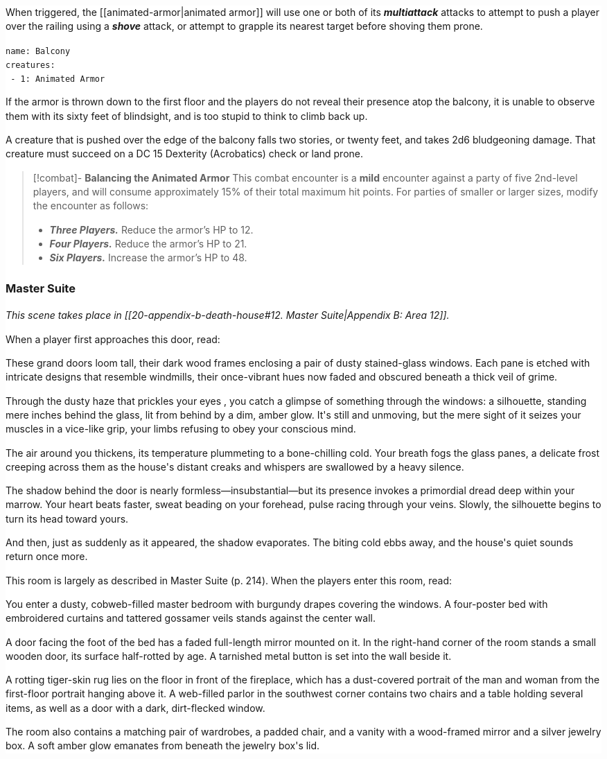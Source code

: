 When triggered, the [[animated-armor|animated armor]] will use one or both of its **_multiattack_** attacks to attempt to push a player over the railing using a ***shove*** attack, or attempt to grapple its nearest target before shoving them prone.

```encounter
name: Balcony
creatures:
 - 1: Animated Armor
```

If the armor is thrown down to the first floor and the players do not reveal their presence atop the balcony, it is unable to observe them with its sixty feet of blindsight, and is too stupid to think to climb back up. 

A creature that is pushed over the edge of the balcony falls two stories, or twenty feet, and takes 2d6 bludgeoning damage. That creature must succeed on a DC 15 Dexterity (Acrobatics) check or land prone.

> [!combat]- **Balancing the Animated Armor**
> This combat encounter is a **mild** encounter against a party of five 2nd-level players, and will consume approximately 15% of their total maximum hit points. For parties of smaller or larger sizes, modify the encounter as follows:
> 
> * ***Three Players.*** Reduce the armor’s HP to 12.
> * ***Four Players.*** Reduce the armor’s HP to 21.
> * ***Six Players.*** Increase the armor’s HP to 48.
### Master Suite
<span class="citation"><em>This scene takes place in [[20-appendix-b-death-house#12. Master Suite|Appendix B: Area 12]].</em></span>

When a player first approaches this door, read:

<div class="description">
<p>These grand doors loom tall, their dark wood frames enclosing a pair of dusty stained-glass windows. Each pane is etched with intricate designs that resemble windmills, their once-vibrant hues now faded and obscured beneath a thick veil of grime.</p>
<p>Through the dusty haze that prickles your eyes , you catch a glimpse of something through the windows: a silhouette, standing mere inches behind the glass, lit from behind by a dim, amber glow. It's still and unmoving, but the mere sight of it seizes your muscles in a vice-like grip, your limbs refusing to obey your conscious mind.</p>
<p>The air around you thickens, its temperature plummeting to a bone-chilling cold. Your breath fogs the glass panes, a delicate frost creeping across them as the house's distant creaks and whispers are swallowed by a heavy silence.</p>
<p>The shadow behind the door is nearly formless—insubstantial—but its presence invokes a primordial dread deep within your marrow. Your heart beats faster, sweat beading on your forehead, pulse racing through your veins. Slowly, the silhouette begins to turn its head toward yours.</p>
<p>And then, just as suddenly as it appeared, the shadow evaporates. The biting cold ebbs away, and the house's quiet sounds return once more.</p>
</div>

This room is largely as described in <span class="citation">Master Suite (p. 214)</span>. When the players enter this room, read:

<div class="description">
<p>You enter a dusty, cobweb-filled master bedroom with burgundy drapes covering the windows. A four-poster bed with embroidered curtains and tattered gossamer veils stands against the center wall.</p>
<p>A door facing the foot of the bed has a faded full-length mirror mounted on it. In the right-hand corner of the room stands a small wooden door, its surface half-rotted by age. A tarnished metal button is set into the wall beside it.</p>
<p>A rotting tiger-skin rug lies on the floor in front of the fireplace, which has a dust-covered portrait of the man and woman from the first-floor portrait hanging above it. A web-filled parlor in the southwest corner contains two chairs and a table holding several items, as well as a door with a dark, dirt-flecked window. </p>
<p>The room also contains a matching pair of wardrobes, a padded chair, and a vanity with a wood-framed mirror and a silver jewelry box. A soft amber glow emanates from beneath the jewelry box's lid.</p>